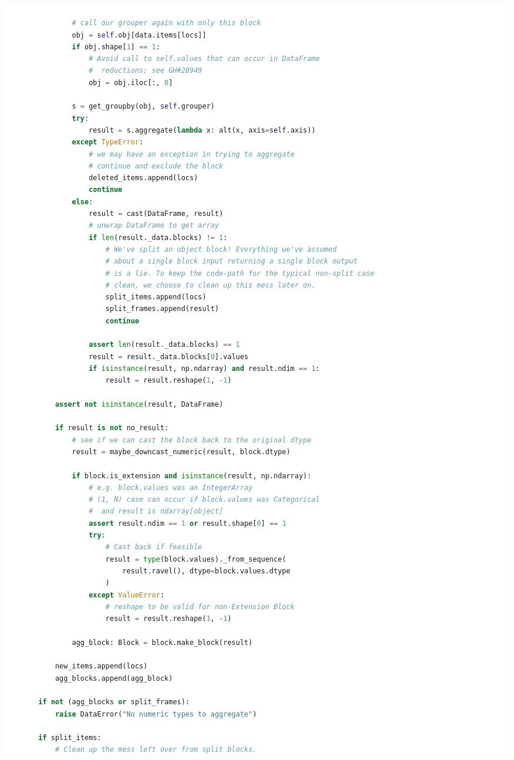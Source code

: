 ```python
    
                # call our grouper again with only this block
                obj = self.obj[data.items[locs]]
                if obj.shape[1] == 1:
                    # Avoid call to self.values that can occur in DataFrame
                    #  reductions; see GH#28949
                    obj = obj.iloc[:, 0]
    
                s = get_groupby(obj, self.grouper)
                try:
                    result = s.aggregate(lambda x: alt(x, axis=self.axis))
                except TypeError:
                    # we may have an exception in trying to aggregate
                    # continue and exclude the block
                    deleted_items.append(locs)
                    continue
                else:
                    result = cast(DataFrame, result)
                    # unwrap DataFrame to get array
                    if len(result._data.blocks) != 1:
                        # We've split an object block! Everything we've assumed
                        # about a single block input returning a single block output
                        # is a lie. To keep the code-path for the typical non-split case
                        # clean, we choose to clean up this mess later on.
                        split_items.append(locs)
                        split_frames.append(result)
                        continue
    
                    assert len(result._data.blocks) == 1
                    result = result._data.blocks[0].values
                    if isinstance(result, np.ndarray) and result.ndim == 1:
                        result = result.reshape(1, -1)
    
            assert not isinstance(result, DataFrame)
    
            if result is not no_result:
                # see if we can cast the block back to the original dtype
                result = maybe_downcast_numeric(result, block.dtype)
    
                if block.is_extension and isinstance(result, np.ndarray):
                    # e.g. block.values was an IntegerArray
                    # (1, N) case can occur if block.values was Categorical
                    #  and result is ndarray[object]
                    assert result.ndim == 1 or result.shape[0] == 1
                    try:
                        # Cast back if feasible
                        result = type(block.values)._from_sequence(
                            result.ravel(), dtype=block.values.dtype
                        )
                    except ValueError:
                        # reshape to be valid for non-Extension Block
                        result = result.reshape(1, -1)
    
                agg_block: Block = block.make_block(result)
    
            new_items.append(locs)
            agg_blocks.append(agg_block)
    
        if not (agg_blocks or split_frames):
            raise DataError("No numeric types to aggregate")
    
        if split_items:
            # Clean up the mess left over from split blocks.
```